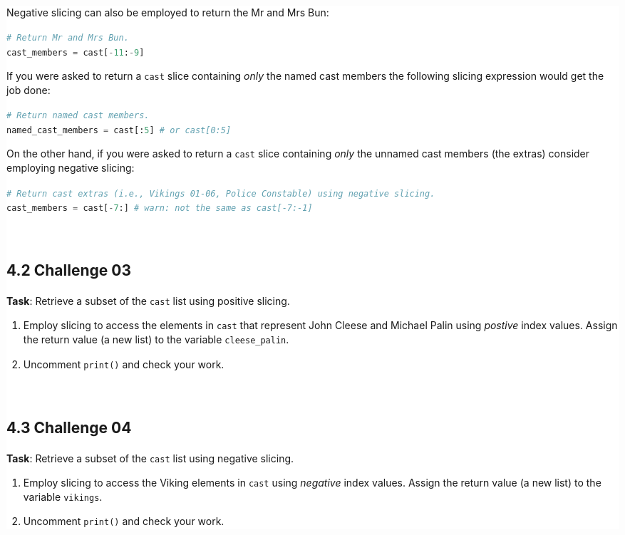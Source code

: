 Negative slicing can also be employed to return the Mr and Mrs Bun:

```python
# Return Mr and Mrs Bun.
cast_members = cast[-11:-9]
```

If you were asked to return a `cast` slice containing _only_ the named cast members the following slicing expression would get the job done:

```python
# Return named cast members.
named_cast_members = cast[:5] # or cast[0:5]
```

On the other hand, if you were asked to return a `cast` slice containing _only_ the unnamed cast members (the extras) consider employing negative slicing:

```python
# Return cast extras (i.e., Vikings 01-06, Police Constable) using negative slicing.
cast_members = cast[-7:] # warn: not the same as cast[-7:-1]
```

<br />

## 4.2 Challenge 03

__Task__: Retrieve a subset of the `cast` list using positive slicing.

1. Employ slicing to access the elements in `cast` that represent John Cleese and Michael Palin
   using _postive_ index values. Assign the return value (a new list) to the variable
   `cleese_palin`.

2. Uncomment `print()` and check your work.

<br />

## 4.3 Challenge 04

__Task__: Retrieve a subset of the `cast` list using negative slicing.

1. Employ slicing to access the Viking elements in `cast` using _negative_ index values. Assign the return value (a new list) to the
   variable `vikings`.

2. Uncomment `print()` and check your work.
